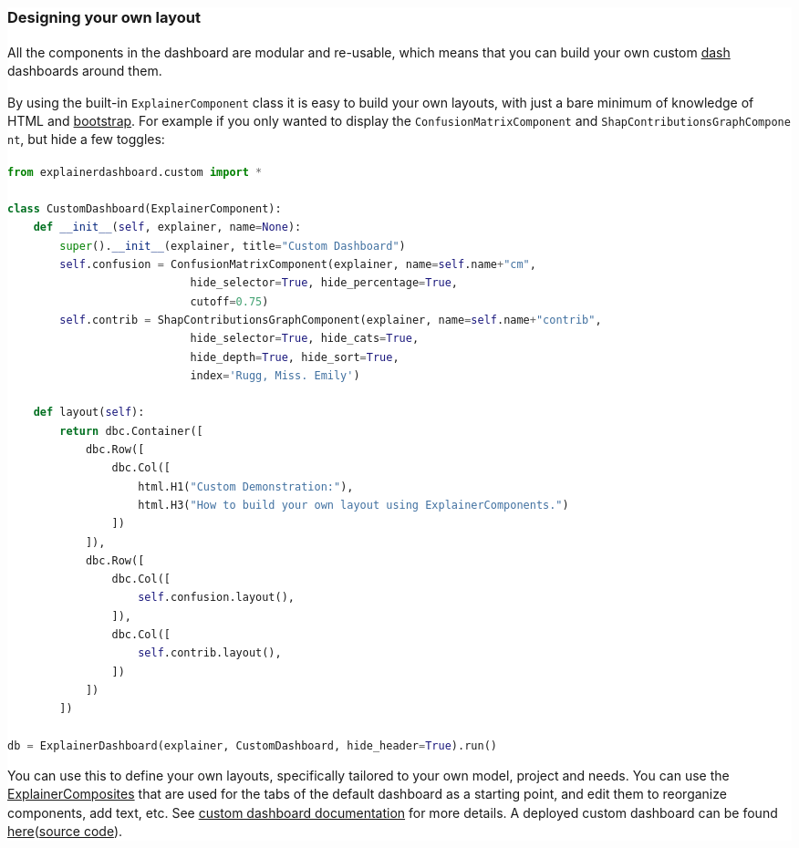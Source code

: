 
### Designing your own layout

All the components in the dashboard are modular and re-usable, which means that 
you can build your own custom [dash](https://dash.plotly.com/) dashboards 
around them.

By using the built-in `ExplainerComponent` class it is easy to build your
own layouts, with just a bare minimum of knowledge of HTML and [bootstrap](https://dash-bootstrap-components.opensource.faculty.ai/docs/quickstart/). For
example if you only wanted to display the `ConfusionMatrixComponent` and 
`ShapContributionsGraphComponent`, but hide
a few toggles:

```python
from explainerdashboard.custom import *

class CustomDashboard(ExplainerComponent):
    def __init__(self, explainer, name=None):
        super().__init__(explainer, title="Custom Dashboard")
        self.confusion = ConfusionMatrixComponent(explainer, name=self.name+"cm",
                            hide_selector=True, hide_percentage=True,
                            cutoff=0.75)
        self.contrib = ShapContributionsGraphComponent(explainer, name=self.name+"contrib",
                            hide_selector=True, hide_cats=True, 
                            hide_depth=True, hide_sort=True,
                            index='Rugg, Miss. Emily')
        
    def layout(self):
        return dbc.Container([
            dbc.Row([
                dbc.Col([
                    html.H1("Custom Demonstration:"),
                    html.H3("How to build your own layout using ExplainerComponents.")
                ])
            ]),
            dbc.Row([
                dbc.Col([
                    self.confusion.layout(),
                ]),
                dbc.Col([
                    self.contrib.layout(),
                ])
            ])
        ])

db = ExplainerDashboard(explainer, CustomDashboard, hide_header=True).run()
```

You can use this to define your own layouts, specifically tailored to your
own model, project and needs. You can use the [ExplainerComposites](https://github.com/oegedijk/explainerdashboard/blob/master/explainerdashboard/dashboard_components/composites.py) that
are used for the tabs of the default dashboard as a starting point, and edit
them to reorganize components, add text, etc. 
See [custom dashboard documentation](https://explainerdashboard.readthedocs.io/en/latest/custom.html)
for more details. A deployed custom dashboard can be found [here](http://titanicexplainer.herokuapp.com/custom/)([source code](https://github.com/oegedijk/explainingtitanic/blob/master/buildcustom.py)).
